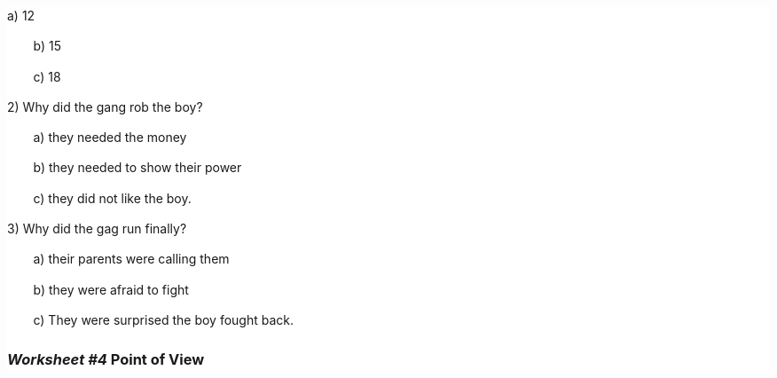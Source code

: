 </font>
a) 12
</p>
<p>
<font color="#ffffff" style="visibility:hidden;">
____
</font>
b) 15
</p>
<p>
<font color="#ffffff" style="visibility:hidden;">
____
</font>
c) 18
</p>
<p>
2) Why did the gang rob the boy?
</p>
<p>
<font color="#ffffff" style="visibility:hidden;">
____
</font>
a) they needed the money
</p>
<p>
<font color="#ffffff" style="visibility:hidden;">
____
</font>
b) they needed to show their power
</p>
<p>
<font color="#ffffff" style="visibility:hidden;">
____
</font>
c) they did not like the boy.
</p>
<p>
3) Why did the gag run finally?
</p>
<p>
<font color="#ffffff" style="visibility:hidden;">
____
</font>
a) their parents were calling them
</p>
<p>
<font color="#ffffff" style="visibility:hidden;">
____
</font>
b) they were afraid to fight
</p>
<p>
<font color="#ffffff" style="visibility:hidden;">
____
</font>
c) They were surprised the boy fought back.
</p>
<h3>
<i>
Worksheet #4
</i>
Point of View